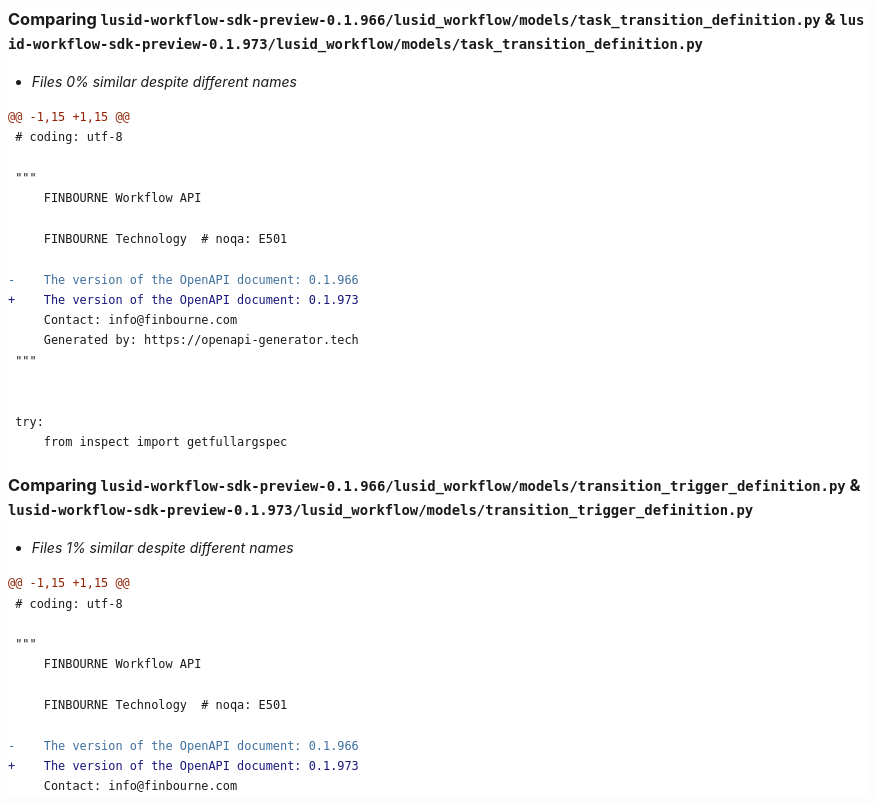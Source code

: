 ### Comparing `lusid-workflow-sdk-preview-0.1.966/lusid_workflow/models/task_transition_definition.py` & `lusid-workflow-sdk-preview-0.1.973/lusid_workflow/models/task_transition_definition.py`

 * *Files 0% similar despite different names*

```diff
@@ -1,15 +1,15 @@
 # coding: utf-8
 
 """
     FINBOURNE Workflow API
 
     FINBOURNE Technology  # noqa: E501
 
-    The version of the OpenAPI document: 0.1.966
+    The version of the OpenAPI document: 0.1.973
     Contact: info@finbourne.com
     Generated by: https://openapi-generator.tech
 """
 
 
 try:
     from inspect import getfullargspec
```

### Comparing `lusid-workflow-sdk-preview-0.1.966/lusid_workflow/models/transition_trigger_definition.py` & `lusid-workflow-sdk-preview-0.1.973/lusid_workflow/models/transition_trigger_definition.py`

 * *Files 1% similar despite different names*

```diff
@@ -1,15 +1,15 @@
 # coding: utf-8
 
 """
     FINBOURNE Workflow API
 
     FINBOURNE Technology  # noqa: E501
 
-    The version of the OpenAPI document: 0.1.966
+    The version of the OpenAPI document: 0.1.973
     Contact: info@finbourne.com
